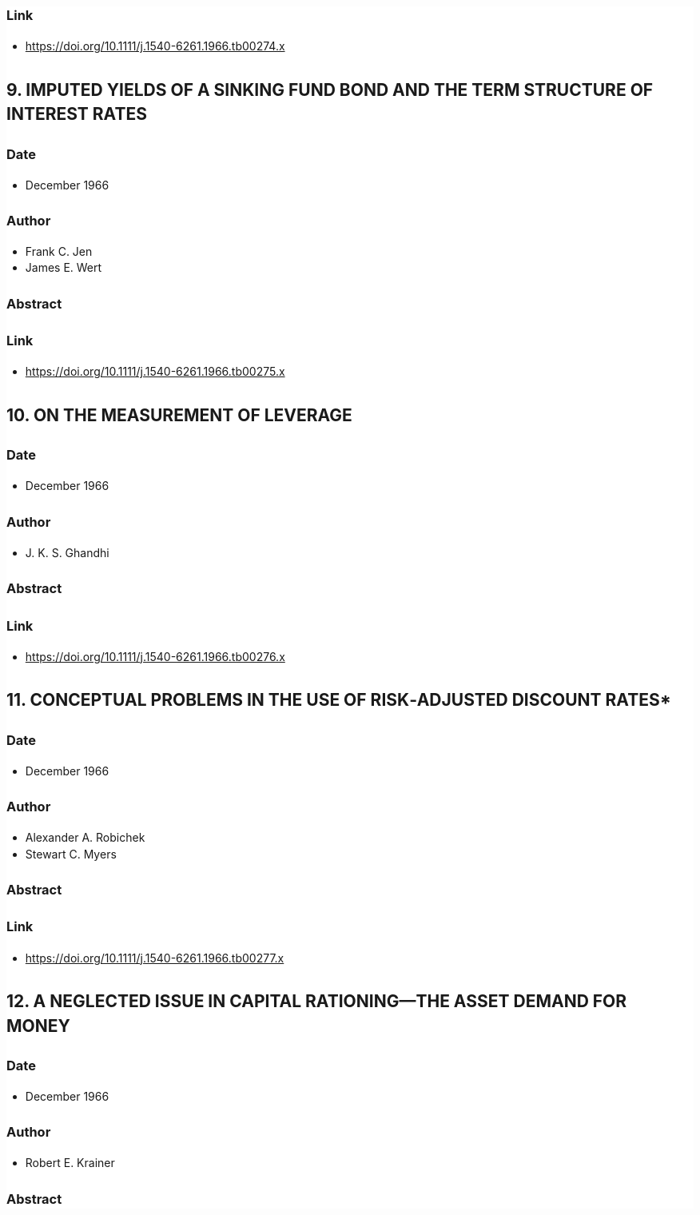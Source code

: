 ### Link
- https://doi.org/10.1111/j.1540-6261.1966.tb00274.x

## 9. IMPUTED YIELDS OF A SINKING FUND BOND AND THE TERM STRUCTURE OF INTEREST RATES
### Date
- December 1966
### Author
- Frank C. Jen
- James E. Wert
### Abstract

### Link
- https://doi.org/10.1111/j.1540-6261.1966.tb00275.x

## 10. ON THE MEASUREMENT OF LEVERAGE
### Date
- December 1966
### Author
- J. K. S. Ghandhi
### Abstract

### Link
- https://doi.org/10.1111/j.1540-6261.1966.tb00276.x

## 11. CONCEPTUAL PROBLEMS IN THE USE OF RISK‐ADJUSTED DISCOUNT RATES*
### Date
- December 1966
### Author
- Alexander A. Robichek
- Stewart C. Myers
### Abstract

### Link
- https://doi.org/10.1111/j.1540-6261.1966.tb00277.x

## 12. A NEGLECTED ISSUE IN CAPITAL RATIONING—THE ASSET DEMAND FOR MONEY
### Date
- December 1966
### Author
- Robert E. Krainer
### Abstract

